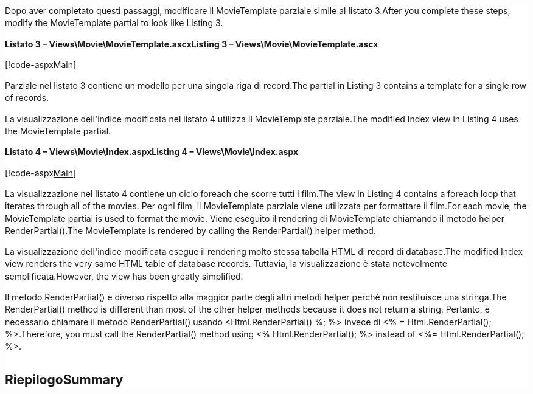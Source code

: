 <span data-ttu-id="1e73d-209">Dopo aver completato questi passaggi, modificare il MovieTemplate parziale simile al listato 3.</span><span class="sxs-lookup"><span data-stu-id="1e73d-209">After you complete these steps, modify the MovieTemplate partial to look like Listing 3.</span></span>

<span data-ttu-id="1e73d-210">**Listato 3 – Views\Movie\MovieTemplate.ascx**</span><span class="sxs-lookup"><span data-stu-id="1e73d-210">**Listing 3 – Views\Movie\MovieTemplate.ascx**</span></span>

[!code-aspx[Main](displaying-a-table-of-database-data-cs/samples/sample3.aspx)]

<span data-ttu-id="1e73d-211">Parziale nel listato 3 contiene un modello per una singola riga di record.</span><span class="sxs-lookup"><span data-stu-id="1e73d-211">The partial in Listing 3 contains a template for a single row of records.</span></span>

<span data-ttu-id="1e73d-212">La visualizzazione dell'indice modificata nel listato 4 utilizza il MovieTemplate parziale.</span><span class="sxs-lookup"><span data-stu-id="1e73d-212">The modified Index view in Listing 4 uses the MovieTemplate partial.</span></span>

<span data-ttu-id="1e73d-213">**Listato 4 – Views\Movie\Index.aspx**</span><span class="sxs-lookup"><span data-stu-id="1e73d-213">**Listing 4 – Views\Movie\Index.aspx**</span></span>

[!code-aspx[Main](displaying-a-table-of-database-data-cs/samples/sample4.aspx)]

<span data-ttu-id="1e73d-214">La visualizzazione nel listato 4 contiene un ciclo foreach che scorre tutti i film.</span><span class="sxs-lookup"><span data-stu-id="1e73d-214">The view in Listing 4 contains a foreach loop that iterates through all of the movies.</span></span> <span data-ttu-id="1e73d-215">Per ogni film, il MovieTemplate parziale viene utilizzata per formattare il film.</span><span class="sxs-lookup"><span data-stu-id="1e73d-215">For each movie, the MovieTemplate partial is used to format the movie.</span></span> <span data-ttu-id="1e73d-216">Viene eseguito il rendering di MovieTemplate chiamando il metodo helper RenderPartial().</span><span class="sxs-lookup"><span data-stu-id="1e73d-216">The MovieTemplate is rendered by calling the RenderPartial() helper method.</span></span>

<span data-ttu-id="1e73d-217">La visualizzazione dell'indice modificata esegue il rendering molto stessa tabella HTML di record di database.</span><span class="sxs-lookup"><span data-stu-id="1e73d-217">The modified Index view renders the very same HTML table of database records.</span></span> <span data-ttu-id="1e73d-218">Tuttavia, la visualizzazione è stata notevolmente semplificata.</span><span class="sxs-lookup"><span data-stu-id="1e73d-218">However, the view has been greatly simplified.</span></span>


<span data-ttu-id="1e73d-219">Il metodo RenderPartial() è diverso rispetto alla maggior parte degli altri metodi helper perché non restituisce una stringa.</span><span class="sxs-lookup"><span data-stu-id="1e73d-219">The RenderPartial() method is different than most of the other helper methods because it does not return a string.</span></span> <span data-ttu-id="1e73d-220">Pertanto, è necessario chiamare il metodo RenderPartial() usando &lt;Html.RenderPartial() %; %&gt; invece di &lt;% = Html.RenderPartial(); %&gt;.</span><span class="sxs-lookup"><span data-stu-id="1e73d-220">Therefore, you must call the RenderPartial() method using &lt;% Html.RenderPartial(); %&gt; instead of &lt;%= Html.RenderPartial(); %&gt;.</span></span>


## <a name="summary"></a><span data-ttu-id="1e73d-221">Riepilogo</span><span class="sxs-lookup"><span data-stu-id="1e73d-221">Summary</span></span>
